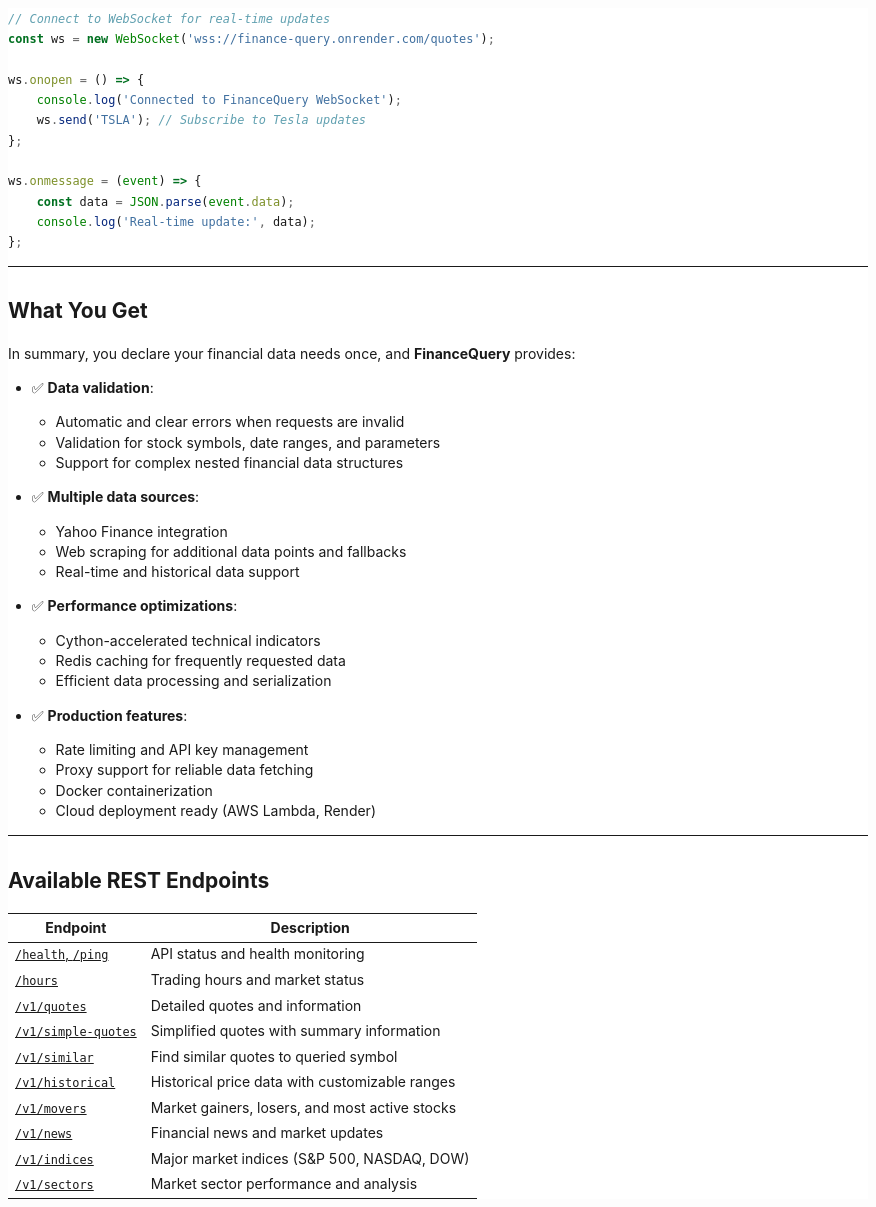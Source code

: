 ```javascript
// Connect to WebSocket for real-time updates
const ws = new WebSocket('wss://finance-query.onrender.com/quotes');

ws.onopen = () => {
    console.log('Connected to FinanceQuery WebSocket');
    ws.send('TSLA'); // Subscribe to Tesla updates
};

ws.onmessage = (event) => {
    const data = JSON.parse(event.data);
    console.log('Real-time update:', data);
};
```

---

## What You Get

In summary, you declare your financial data needs once, and **FinanceQuery** provides:

- ✅ **Data validation**:
    - Automatic and clear errors when requests are invalid
    - Validation for stock symbols, date ranges, and parameters
    - Support for complex nested financial data structures

- ✅ **Multiple data sources**:
    - Yahoo Finance integration
    - Web scraping for additional data points and fallbacks
    - Real-time and historical data support

- ✅ **Performance optimizations**:
    - Cython-accelerated technical indicators
    - Redis caching for frequently requested data
    - Efficient data processing and serialization

- ✅ **Production features**:
    - Rate limiting and API key management
    - Proxy support for reliable data fetching
    - Docker containerization
    - Cloud deployment ready (AWS Lambda, Render)

---

## Available REST Endpoints

| Endpoint                              | Description                                    |
|---------------------------------------|------------------------------------------------|
| [`/health`, `/ping`](api/health.md)   | API status and health monitoring               |
| [`/hours`](api/hours.md)              | Trading hours and market status                |
| [`/v1/quotes`](api/quotes.md)         | Detailed quotes and information                |
| [`/v1/simple-quotes`](api/quotes.md)  | Simplified quotes with summary information     |
| [`/v1/similar`](api/quotes.md)        | Find similar quotes to queried symbol          |
| [`/v1/historical`](api/historical.md) | Historical price data with customizable ranges |
| [`/v1/movers`](api/movers.md)         | Market gainers, losers, and most active stocks |
| [`/v1/news`](api/news.md)             | Financial news and market updates              |
| [`/v1/indices`](api/indices.md)       | Major market indices (S&P 500, NASDAQ, DOW)    |
| [`/v1/sectors`](api/sectors.md)       | Market sector performance and analysis         |